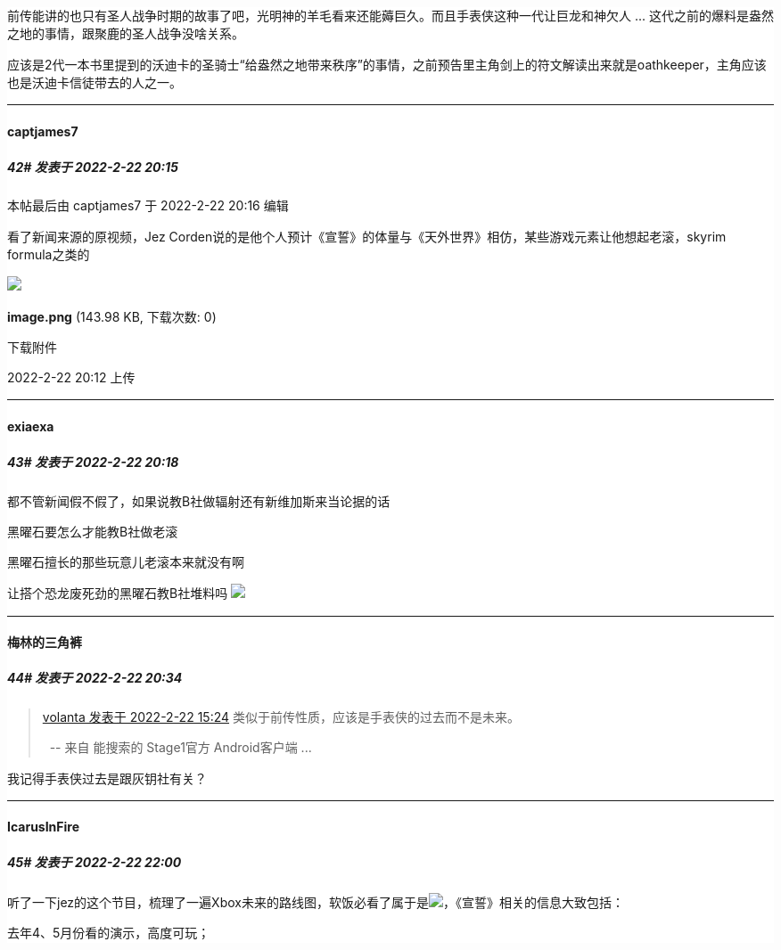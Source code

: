 前传能讲的也只有圣人战争时期的故事了吧，光明神的羊毛看来还能薅巨久。而且手表侠这种一代让巨龙和神欠人 ...</blockquote>
这代之前的爆料是盎然之地的事情，跟聚鹿的圣人战争没啥关系。

应该是2代一本书里提到的沃迪卡的圣骑士“给盎然之地带来秩序”的事情，之前预告里主角剑上的符文解读出来就是oathkeeper，主角应该也是沃迪卡信徒带去的人之一。

*****

####  captjames7  
##### 42#       发表于 2022-2-22 20:15

 本帖最后由 captjames7 于 2022-2-22 20:16 编辑 

看了新闻来源的原视频，Jez Corden说的是他个人预计《宣誓》的体量与《天外世界》相仿，某些游戏元素让他想起老滚，skyrim formula之类的

<img src="https://img.saraba1st.com/forum/202202/22/201209qsqmfpmhpbfawzfh.png" referrerpolicy="no-referrer">

<strong>image.png</strong> (143.98 KB, 下载次数: 0)

下载附件

2022-2-22 20:12 上传

*****

####  exiaexa  
##### 43#       发表于 2022-2-22 20:18

都不管新闻假不假了，如果说教B社做辐射还有新维加斯来当论据的话

黑曜石要怎么才能教B社做老滚

黑曜石擅长的那些玩意儿老滚本来就没有啊

让搭个恐龙废死劲的黑曜石教B社堆料吗
<img src="https://static.saraba1st.com/image/smiley/face2017/067.png" referrerpolicy="no-referrer">

*****

####  梅林的三角裤  
##### 44#       发表于 2022-2-22 20:34

<blockquote><a href="httphttps://bbs.saraba1st.com/2b/forum.php?mod=redirect&amp;goto=findpost&amp;pid=54790875&amp;ptid=2053994" target="_blank">volanta 发表于 2022-2-22 15:24</a>
类似于前传性质，应该是手表侠的过去而不是未来。

  -- 来自 能搜索的 Stage1官方 Android客户端 ...</blockquote>
我记得手表侠过去是跟灰钥社有关？

*****

####  IcarusInFire  
##### 45#       发表于 2022-2-22 22:00

听了一下jez的这个节目，梳理了一遍Xbox未来的路线图，软饭必看了属于是<img src="https://static.saraba1st.com/image/smiley/face2017/067.png" referrerpolicy="no-referrer">，《宣誓》相关的信息大致包括：

去年4、5月份看的演示，高度可玩；
